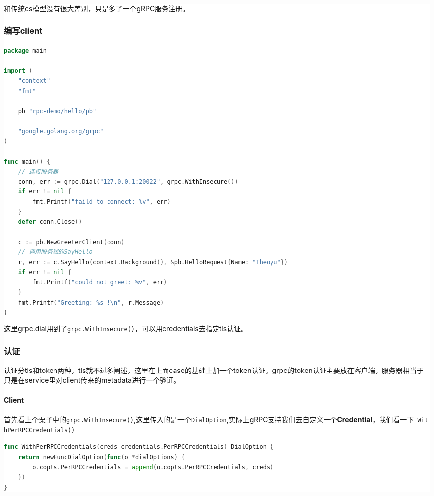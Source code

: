 和传统cs模型没有很大差别，只是多了一个gRPC服务注册。

### 编写client

```go
package main

import (
	"context"
	"fmt"

	pb "rpc-demo/hello/pb"

	"google.golang.org/grpc"
)

func main() {
	// 连接服务器
	conn, err := grpc.Dial("127.0.0.1:20022", grpc.WithInsecure())
	if err != nil {
		fmt.Printf("faild to connect: %v", err)
	}
	defer conn.Close()

	c := pb.NewGreeterClient(conn)
	// 调用服务端的SayHello
	r, err := c.SayHello(context.Background(), &pb.HelloRequest{Name: "Theoyu"})
	if err != nil {
		fmt.Printf("could not greet: %v", err)
	}
	fmt.Printf("Greeting: %s !\n", r.Message)
}
```

这里grpc.dial用到了`grpc.WithInsecure()`，可以用credentials去指定tls认证。

### 认证

认证分tls和token两种，tls就不过多阐述，这里在上面case的基础上加一个token认证。grpc的token认证主要放在客户端，服务器相当于只是在service里对client传来的metadata进行一个验证。

#### Client

首先看上个栗子中的`grpc.WithInsecure()`,这里传入的是一个`DialOption`,实际上gRPC支持我们去自定义一个**Credential**，我们看一下` WithPerRPCCredentials()`

```go
func WithPerRPCCredentials(creds credentials.PerRPCCredentials) DialOption {
	return newFuncDialOption(func(o *dialOptions) {
		o.copts.PerRPCCredentials = append(o.copts.PerRPCCredentials, creds)
	})
}
```
